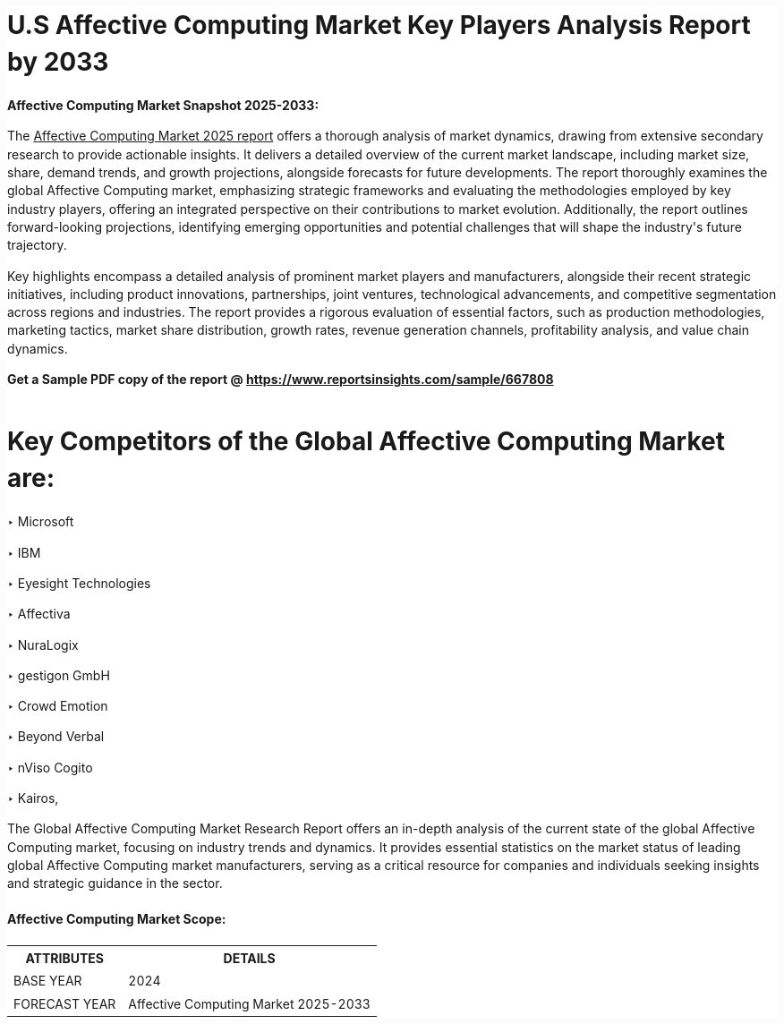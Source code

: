 # U.S Affective Computing Market Key Players Analysis Report by 2033

<strong>Affective Computing Market Snapshot 2025-2033:</strong>

 The <a href=https://www.reportsinsights.com/sample/667808>Affective Computing Market 2025 report</a> offers a thorough analysis of market dynamics, drawing from extensive secondary research to provide actionable insights. It delivers a detailed overview of the current market landscape, including market size, share, demand trends, and growth projections, alongside forecasts for future developments. The report thoroughly examines the global Affective Computing market, emphasizing strategic frameworks and evaluating the methodologies employed by key industry players, offering an integrated perspective on their contributions to market evolution. Additionally, the report outlines forward-looking projections, identifying emerging opportunities and potential challenges that will shape the industry's future trajectory.

Key highlights encompass a detailed analysis of prominent market players and manufacturers, alongside their recent strategic initiatives, including product innovations, partnerships, joint ventures, technological advancements, and competitive segmentation across regions and industries. The report provides a rigorous evaluation of essential factors, such as production methodologies, marketing tactics, market share distribution, growth rates, revenue generation channels, profitability analysis, and value chain dynamics.

<strong>Get a Sample PDF copy of the report @ <a href=https://www.reportsinsights.com/sample/667808>https://www.reportsinsights.com/sample/667808</a></strong>

# <strong>Key Competitors of the Global Affective Computing Market are:</strong>

‣ Microsoft

‣ IBM

‣ Eyesight Technologies

‣ Affectiva

‣ NuraLogix

‣ gestigon GmbH

‣ Crowd Emotion

‣ Beyond Verbal

‣ nViso Cogito

‣ Kairos,

The Global Affective Computing Market Research Report offers an in-depth analysis of the current state of the global Affective Computing market, focusing on industry trends and dynamics. It provides essential statistics on the market status of leading global Affective Computing market manufacturers, serving as a critical resource for companies and individuals seeking insights and strategic guidance in the sector.

<h4>Affective Computing Market Scope:</h4>
<table>
<tr>
<th>ATTRIBUTES</th>
<th>DETAILS</th>
</tr>
<tr>
<td>BASE YEAR</td>
<td>2024</td>
</tr>
<tr>
<td>FORECAST YEAR</td>
<td>Affective Computing Market 2025-2033</td>
</tr>